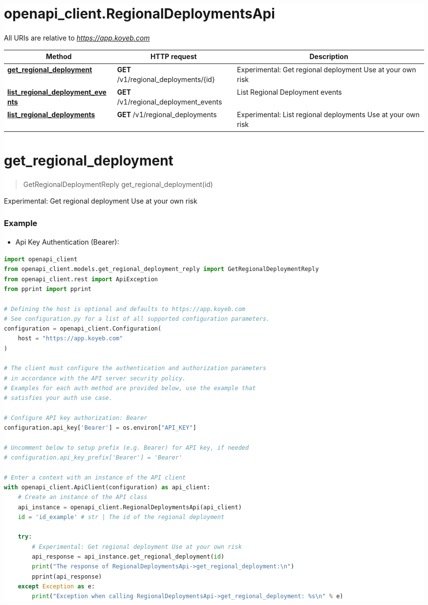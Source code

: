 # openapi_client.RegionalDeploymentsApi

All URIs are relative to *https://app.koyeb.com*

Method | HTTP request | Description
------------- | ------------- | -------------
[**get_regional_deployment**](RegionalDeploymentsApi.md#get_regional_deployment) | **GET** /v1/regional_deployments/{id} | Experimental: Get regional deployment Use at your own risk
[**list_regional_deployment_events**](RegionalDeploymentsApi.md#list_regional_deployment_events) | **GET** /v1/regional_deployment_events | List Regional Deployment events
[**list_regional_deployments**](RegionalDeploymentsApi.md#list_regional_deployments) | **GET** /v1/regional_deployments | Experimental: List regional deployments Use at your own risk


# **get_regional_deployment**
> GetRegionalDeploymentReply get_regional_deployment(id)

Experimental: Get regional deployment Use at your own risk

### Example

* Api Key Authentication (Bearer):

```python
import openapi_client
from openapi_client.models.get_regional_deployment_reply import GetRegionalDeploymentReply
from openapi_client.rest import ApiException
from pprint import pprint

# Defining the host is optional and defaults to https://app.koyeb.com
# See configuration.py for a list of all supported configuration parameters.
configuration = openapi_client.Configuration(
    host = "https://app.koyeb.com"
)

# The client must configure the authentication and authorization parameters
# in accordance with the API server security policy.
# Examples for each auth method are provided below, use the example that
# satisfies your auth use case.

# Configure API key authorization: Bearer
configuration.api_key['Bearer'] = os.environ["API_KEY"]

# Uncomment below to setup prefix (e.g. Bearer) for API key, if needed
# configuration.api_key_prefix['Bearer'] = 'Bearer'

# Enter a context with an instance of the API client
with openapi_client.ApiClient(configuration) as api_client:
    # Create an instance of the API class
    api_instance = openapi_client.RegionalDeploymentsApi(api_client)
    id = 'id_example' # str | The id of the regional deployment

    try:
        # Experimental: Get regional deployment Use at your own risk
        api_response = api_instance.get_regional_deployment(id)
        print("The response of RegionalDeploymentsApi->get_regional_deployment:\n")
        pprint(api_response)
    except Exception as e:
        print("Exception when calling RegionalDeploymentsApi->get_regional_deployment: %s\n" % e)
```
